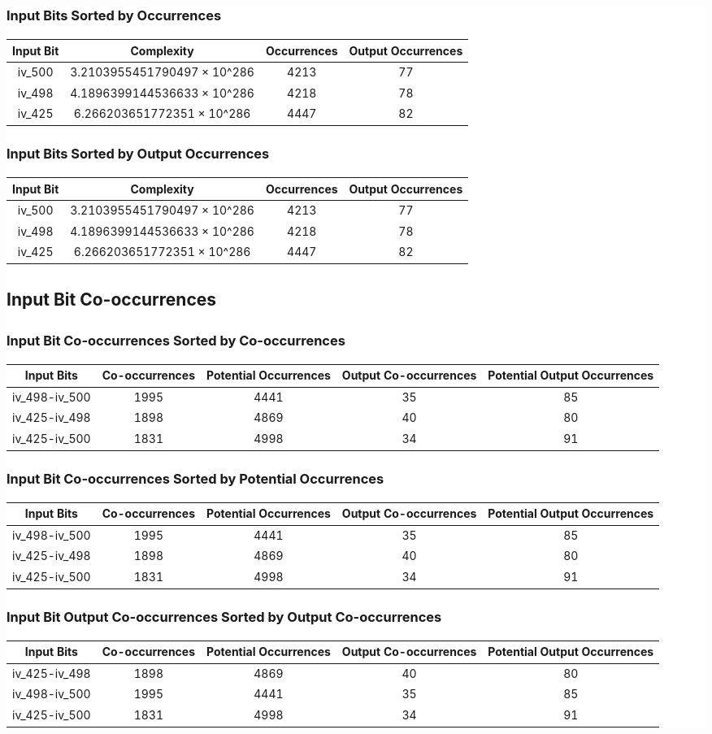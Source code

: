 ### Input Bits Sorted by Occurrences

| Input Bit | Complexity | Occurrences | Output Occurrences |
|:---------:|:----------:|:-----------:|:------------------:|
| iv_500 | 3.2103955451790497 × 10^286 | 4213 | 77 |
| iv_498 | 4.1896399144536633 × 10^286 | 4218 | 78 |
| iv_425 | 6.266203651772351 × 10^286 | 4447 | 82 |

### Input Bits Sorted by Output Occurrences

| Input Bit | Complexity | Occurrences | Output Occurrences |
|:---------:|:----------:|:-----------:|:------------------:|
| iv_500 | 3.2103955451790497 × 10^286 | 4213 | 77 |
| iv_498 | 4.1896399144536633 × 10^286 | 4218 | 78 |
| iv_425 | 6.266203651772351 × 10^286 | 4447 | 82 |

## Input Bit Co-occurrences

### Input Bit Co-occurrences Sorted by Co-occurrences

| Input Bits | Co-occurrences | Potential Occurrences | Output Co-occurrences | Potential Output Occurrences |
|:----------:|:--------------:|:---------------------:|:---------------------:|:----------------------------:|
| iv_498-iv_500 | 1995 | 4441 | 35 | 85 |
| iv_425-iv_498 | 1898 | 4869 | 40 | 80 |
| iv_425-iv_500 | 1831 | 4998 | 34 | 91 |

### Input Bit Co-occurrences Sorted by Potential Occurrences

| Input Bits | Co-occurrences | Potential Occurrences | Output Co-occurrences | Potential Output Occurrences |
|:----------:|:--------------:|:---------------------:|:---------------------:|:----------------------------:|
| iv_498-iv_500 | 1995 | 4441 | 35 | 85 |
| iv_425-iv_498 | 1898 | 4869 | 40 | 80 |
| iv_425-iv_500 | 1831 | 4998 | 34 | 91 |

### Input Bit Output Co-occurrences Sorted by Output Co-occurrences

| Input Bits | Co-occurrences | Potential Occurrences | Output Co-occurrences | Potential Output Occurrences |
|:----------:|:--------------:|:---------------------:|:---------------------:|:----------------------------:|
| iv_425-iv_498 | 1898 | 4869 | 40 | 80 |
| iv_498-iv_500 | 1995 | 4441 | 35 | 85 |
| iv_425-iv_500 | 1831 | 4998 | 34 | 91 |
